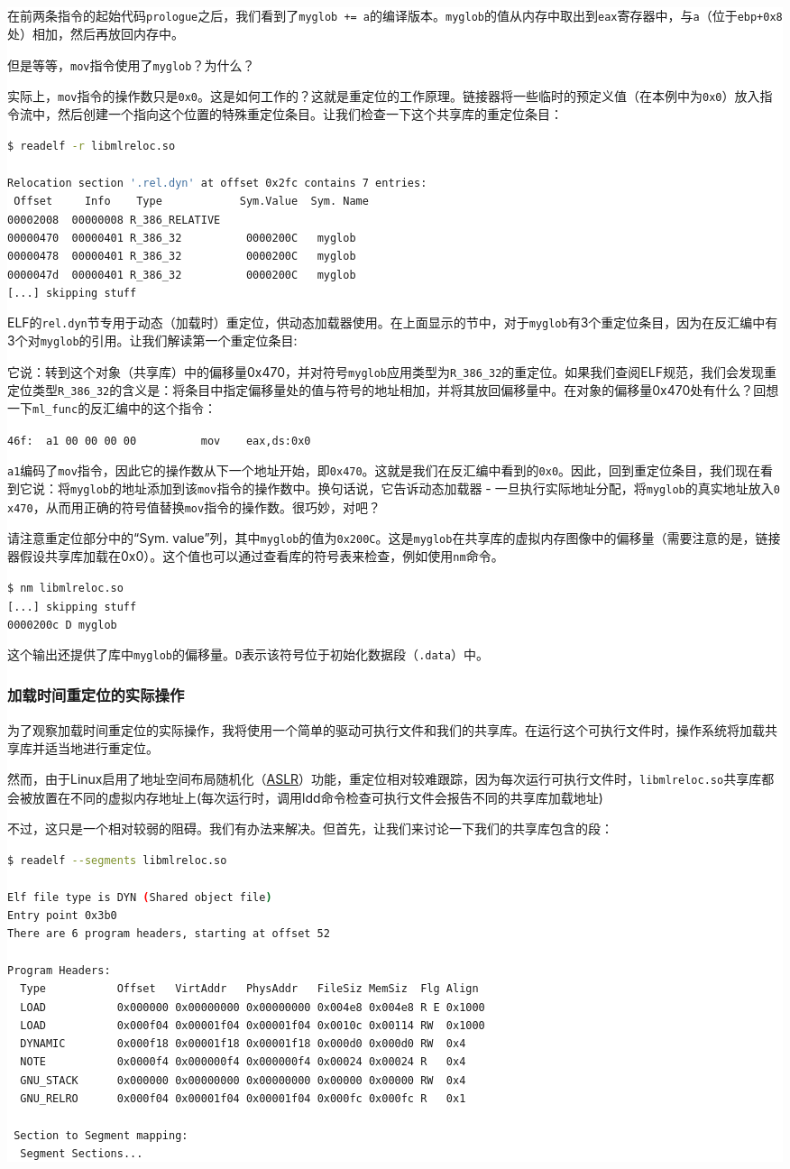 在前两条指令的起始代码`prologue`之后，我们看到了`myglob += a`的编译版本。`myglob`的值从内存中取出到`eax`寄存器中，与`a`（位于`ebp+0x8`处）相加，然后再放回内存中。

但是等等，`mov`指令使用了`myglob`？为什么？

实际上，`mov`指令的操作数只是`0x0`。这是如何工作的？这就是重定位的工作原理。链接器将一些临时的预定义值（在本例中为`0x0`）放入指令流中，然后创建一个指向这个位置的特殊重定位条目。让我们检查一下这个共享库的重定位条目：

```bash
$ readelf -r libmlreloc.so

Relocation section '.rel.dyn' at offset 0x2fc contains 7 entries:
 Offset     Info    Type            Sym.Value  Sym. Name
00002008  00000008 R_386_RELATIVE
00000470  00000401 R_386_32          0000200C   myglob
00000478  00000401 R_386_32          0000200C   myglob
0000047d  00000401 R_386_32          0000200C   myglob
[...] skipping stuff
```

ELF的`rel.dyn`节专用于动态（加载时）重定位，供动态加载器使用。在上面显示的节中，对于`myglob`有3个重定位条目，因为在反汇编中有3个对`myglob`的引用。让我们解读第一个重定位条目:

它说：转到这个对象（共享库）中的偏移量0x470，并对符号`myglob`应用类型为`R_386_32`的重定位。如果我们查阅ELF规范，我们会发现重定位类型`R_386_32`的含义是：将条目中指定偏移量处的值与符号的地址相加，并将其放回偏移量中。在对象的偏移量0x470处有什么？回想一下`ml_func`的反汇编中的这个指令：

```bash
46f:  a1 00 00 00 00          mov    eax,ds:0x0
```

`a1`编码了`mov`指令，因此它的操作数从下一个地址开始，即`0x470`。这就是我们在反汇编中看到的`0x0`。因此，回到重定位条目，我们现在看到它说：将`myglob`的地址添加到该`mov`指令的操作数中。换句话说，它告诉动态加载器 - 一旦执行实际地址分配，将`myglob`的真实地址放入`0x470`，从而用正确的符号值替换`mov`指令的操作数。很巧妙，对吧？

请注意重定位部分中的“Sym. value”列，其中`myglob`的值为`0x200C`。这是`myglob`在共享库的虚拟内存图像中的偏移量（需要注意的是，链接器假设共享库加载在0x0）。这个值也可以通过查看库的符号表来检查，例如使用`nm`命令。

```bash
$ nm libmlreloc.so
[...] skipping stuff
0000200c D myglob
```

这个输出还提供了库中`myglob`的偏移量。`D`表示该符号位于初始化数据段（`.data`）中。

### 加载时间重定位的实际操作

为了观察加载时间重定位的实际操作，我将使用一个简单的驱动可执行文件和我们的共享库。在运行这个可执行文件时，操作系统将加载共享库并适当地进行重定位。

然而，由于Linux启用了地址空间布局随机化（[ASLR](https://en.wikipedia.org/wiki/Address_space_layout_randomization)）功能，重定位相对较难跟踪，因为每次运行可执行文件时，`libmlreloc.so`共享库都会被放置在不同的虚拟内存地址上(每次运行时，调用ldd命令检查可执行文件会报告不同的共享库加载地址)

不过，这只是一个相对较弱的阻碍。我们有办法来解决。但首先，让我们来讨论一下我们的共享库包含的段：

```bash
$ readelf --segments libmlreloc.so

Elf file type is DYN (Shared object file)
Entry point 0x3b0
There are 6 program headers, starting at offset 52

Program Headers:
  Type           Offset   VirtAddr   PhysAddr   FileSiz MemSiz  Flg Align
  LOAD           0x000000 0x00000000 0x00000000 0x004e8 0x004e8 R E 0x1000
  LOAD           0x000f04 0x00001f04 0x00001f04 0x0010c 0x00114 RW  0x1000
  DYNAMIC        0x000f18 0x00001f18 0x00001f18 0x000d0 0x000d0 RW  0x4
  NOTE           0x0000f4 0x000000f4 0x000000f4 0x00024 0x00024 R   0x4
  GNU_STACK      0x000000 0x00000000 0x00000000 0x00000 0x00000 RW  0x4
  GNU_RELRO      0x000f04 0x00001f04 0x00001f04 0x000fc 0x000fc R   0x1

 Section to Segment mapping:
  Segment Sections...
```